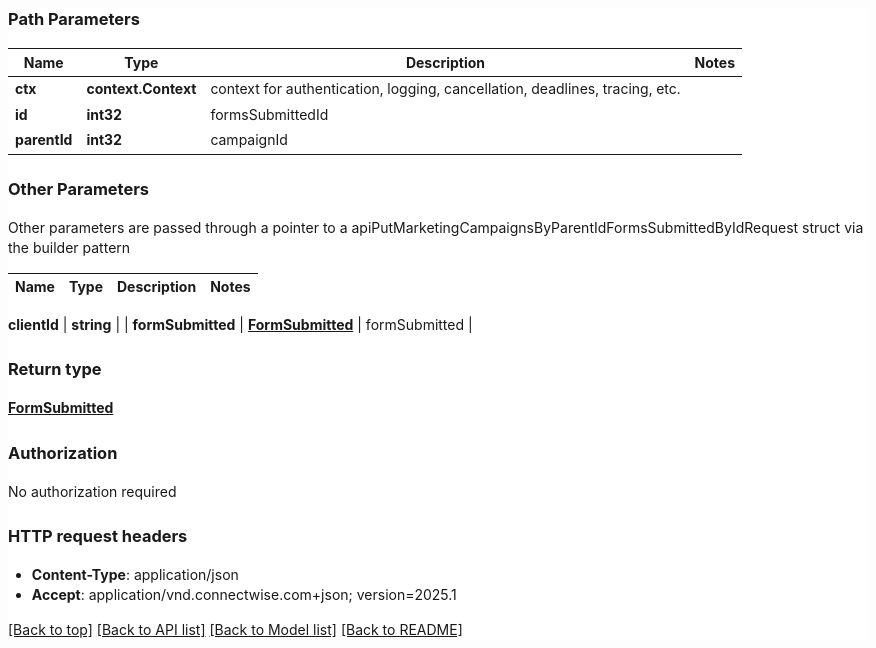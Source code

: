 ### Path Parameters


Name | Type | Description  | Notes
------------- | ------------- | ------------- | -------------
**ctx** | **context.Context** | context for authentication, logging, cancellation, deadlines, tracing, etc.
**id** | **int32** | formsSubmittedId | 
**parentId** | **int32** | campaignId | 

### Other Parameters

Other parameters are passed through a pointer to a apiPutMarketingCampaignsByParentIdFormsSubmittedByIdRequest struct via the builder pattern


Name | Type | Description  | Notes
------------- | ------------- | ------------- | -------------


 **clientId** | **string** |  | 
 **formSubmitted** | [**FormSubmitted**](FormSubmitted.md) | formSubmitted | 

### Return type

[**FormSubmitted**](FormSubmitted.md)

### Authorization

No authorization required

### HTTP request headers

- **Content-Type**: application/json
- **Accept**: application/vnd.connectwise.com+json; version=2025.1

[[Back to top]](#) [[Back to API list]](../README.md#documentation-for-api-endpoints)
[[Back to Model list]](../README.md#documentation-for-models)
[[Back to README]](../README.md)

